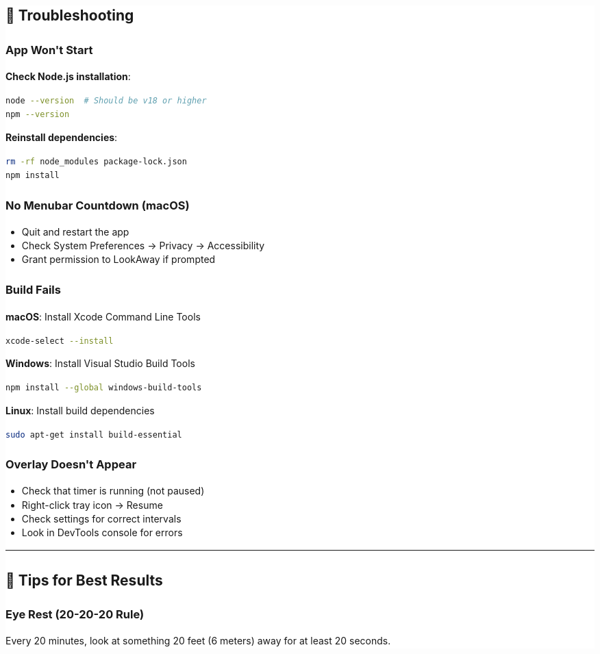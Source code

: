 
## 🐛 Troubleshooting

### App Won't Start

**Check Node.js installation**:
```bash
node --version  # Should be v18 or higher
npm --version
```

**Reinstall dependencies**:
```bash
rm -rf node_modules package-lock.json
npm install
```

### No Menubar Countdown (macOS)

- Quit and restart the app
- Check System Preferences → Privacy → Accessibility
- Grant permission to LookAway if prompted

### Build Fails

**macOS**: Install Xcode Command Line Tools
```bash
xcode-select --install
```

**Windows**: Install Visual Studio Build Tools
```bash
npm install --global windows-build-tools
```

**Linux**: Install build dependencies
```bash
sudo apt-get install build-essential
```

### Overlay Doesn't Appear

- Check that timer is running (not paused)
- Right-click tray icon → Resume
- Check settings for correct intervals
- Look in DevTools console for errors

---

## 🎯 Tips for Best Results

### Eye Rest (20-20-20 Rule)

Every 20 minutes, look at something 20 feet (6 meters) away for at least 20 seconds.
